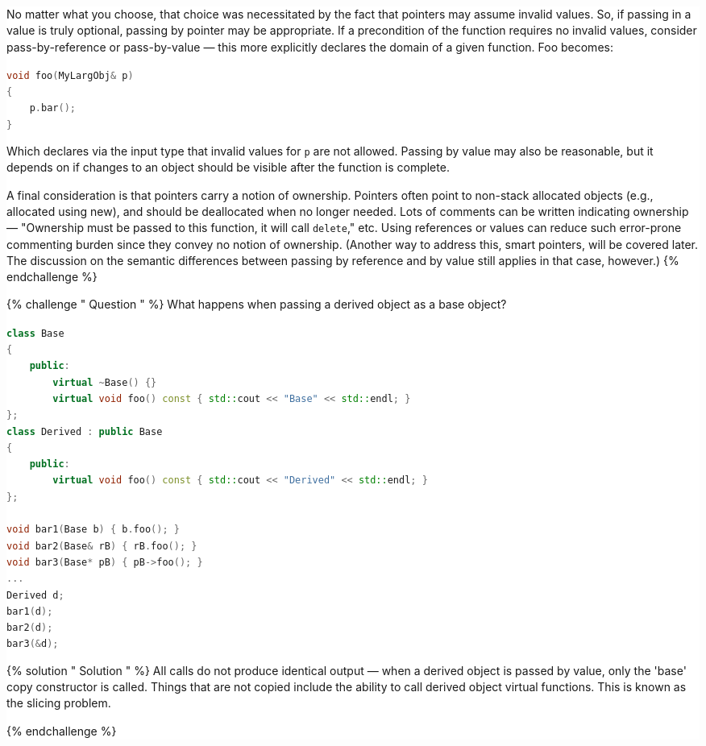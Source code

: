 No matter what you choose, that choice was necessitated by the fact that pointers may assume invalid values. So, if passing in a value is truly optional, passing by pointer may be appropriate. If a precondition of the function requires no invalid values, consider pass-by-reference or pass-by-value — this more explicitly declares the domain of a given function.  Foo becomes:
```c++
void foo(MyLargObj& p)
{
    p.bar();
}
```
Which declares via the input type that invalid values for `p` are not allowed.  Passing by value may also be reasonable, but it depends on if changes to an object should be visible after the function is complete.

A final consideration is that pointers carry a notion of ownership. Pointers often point to non-stack allocated objects (e.g., allocated using new), and should be deallocated when no longer needed. Lots of comments can be written indicating ownership — "Ownership must be passed to this function, it will call `delete`," etc. Using references or values can reduce such error-prone commenting burden since they convey no notion of ownership. (Another way to address this, smart pointers, will be covered later. The discussion on the semantic differences between passing by reference and by value still applies in that case, however.)
{% endchallenge %}


{% challenge " Question " %}
What happens when passing a derived object as a base object?
```c++
class Base
{
    public:
        virtual ~Base() {}
        virtual void foo() const { std::cout << "Base" << std::endl; }
};
class Derived : public Base
{
    public:
        virtual void foo() const { std::cout << "Derived" << std::endl; }
};

void bar1(Base b) { b.foo(); }
void bar2(Base& rB) { rB.foo(); }
void bar3(Base* pB) { pB->foo(); }
...
Derived d;
bar1(d);
bar2(d);
bar3(&d);
```
{% solution " Solution " %}
All calls do not produce identical output — when a derived object is passed by value, only the 'base' copy constructor is called. Things that are not copied include the ability to call derived object virtual functions. This is known as the slicing problem. 

{% endchallenge %}
